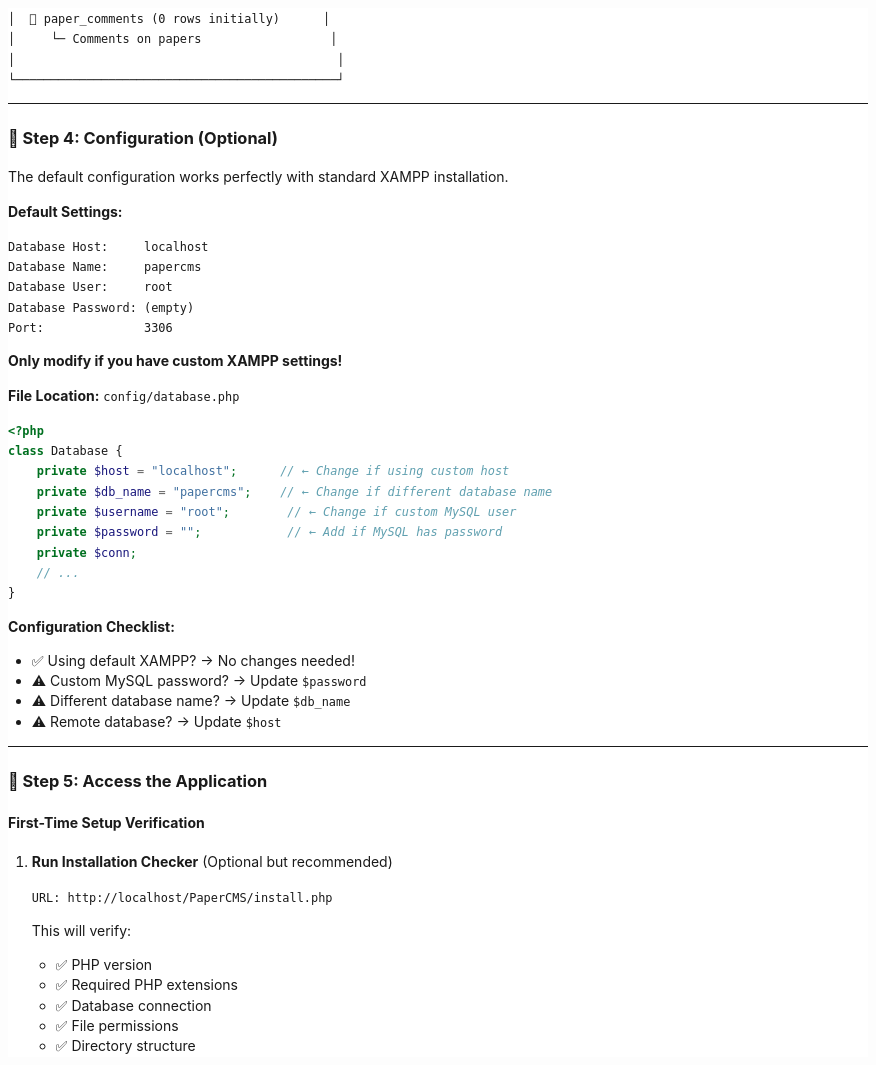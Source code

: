 ```
│  💬 paper_comments (0 rows initially)      │
│     └─ Comments on papers                  │
│                                             │
└─────────────────────────────────────────────┘
```

---

### 🔧 Step 4: Configuration (Optional)

The default configuration works perfectly with standard XAMPP installation.

**Default Settings:**
```
Database Host:     localhost
Database Name:     papercms
Database User:     root
Database Password: (empty)
Port:              3306
```

**Only modify if you have custom XAMPP settings!**

**File Location:** `config/database.php`

```php
<?php
class Database {
    private $host = "localhost";      // ← Change if using custom host
    private $db_name = "papercms";    // ← Change if different database name
    private $username = "root";        // ← Change if custom MySQL user
    private $password = "";            // ← Add if MySQL has password
    private $conn;
    // ...
}
```

**Configuration Checklist:**
- ✅ Using default XAMPP? → No changes needed!
- ⚠️ Custom MySQL password? → Update `$password`
- ⚠️ Different database name? → Update `$db_name`
- ⚠️ Remote database? → Update `$host`

---

### 🎯 Step 5: Access the Application

#### First-Time Setup Verification

1. **Run Installation Checker** (Optional but recommended)
   ```
   URL: http://localhost/PaperCMS/install.php
   ```
   
   This will verify:
   - ✅ PHP version
   - ✅ Required PHP extensions
   - ✅ Database connection
   - ✅ File permissions
   - ✅ Directory structure

